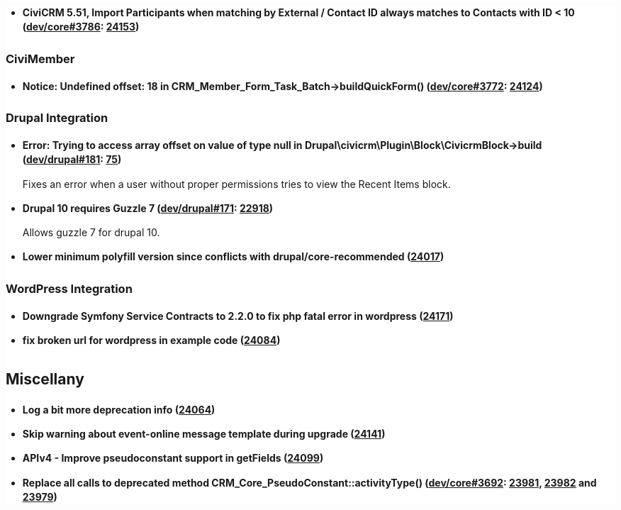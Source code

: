- **CiviCRM 5.51, Import Participants when matching by External / Contact ID
  always matches to Contacts with ID < 10
  ([dev/core#3786](https://lab.civicrm.org/dev/core/-/issues/3786):
  [24153](https://github.com/civicrm/civicrm-core/pull/24153))**

### CiviMember

- **Notice: Undefined offset: 18 in CRM_Member_Form_Task_Batch->buildQuickForm()
  ([dev/core#3772](https://lab.civicrm.org/dev/core/-/issues/3772):
  [24124](https://github.com/civicrm/civicrm-core/pull/24124))**

### Drupal Integration

- **Error: Trying to access array offset on value of type null in
  Drupal\civicrm\Plugin\Block\CivicrmBlock->build
  ([dev/drupal#181](https://lab.civicrm.org/dev/drupal/-/issues/181):
  [75](https://github.com/civicrm/civicrm-drupal-8/pull/75))**

  Fixes an error when a user without proper permissions tries to view the Recent
  Items block.

- **Drupal 10 requires Guzzle 7
  ([dev/drupal#171](https://lab.civicrm.org/dev/drupal/-/issues/171):
  [22918](https://github.com/civicrm/civicrm-core/pull/22918))**

  Allows guzzle 7 for drupal 10.

- **Lower minimum polyfill version since conflicts with drupal/core-recommended
  ([24017](https://github.com/civicrm/civicrm-core/pull/24017))**

### WordPress Integration

- **Downgrade Symfony Service Contracts to 2.2.0 to fix php fatal error in
  wordpress ([24171](https://github.com/civicrm/civicrm-core/pull/24171))**

- **fix broken url for wordpress in example code
  ([24084](https://github.com/civicrm/civicrm-core/pull/24084))**

## <a name="misc"></a>Miscellany

- **Log a bit more deprecation info
  ([24064](https://github.com/civicrm/civicrm-core/pull/24064))**

- **Skip warning about event-online message template during upgrade
  ([24141](https://github.com/civicrm/civicrm-core/pull/24141))**

- **APIv4 - Improve pseudoconstant support in getFields
  ([24099](https://github.com/civicrm/civicrm-core/pull/24099))**

- **Replace all calls to deprecated method
  CRM_Core_PseudoConstant::activityType()
  ([dev/core#3692](https://lab.civicrm.org/dev/core/-/issues/3692):
  [23981](https://github.com/civicrm/civicrm-core/pull/23981),
  [23982](https://github.com/civicrm/civicrm-core/pull/23982) and
  [23979](https://github.com/civicrm/civicrm-core/pull/23979))**
